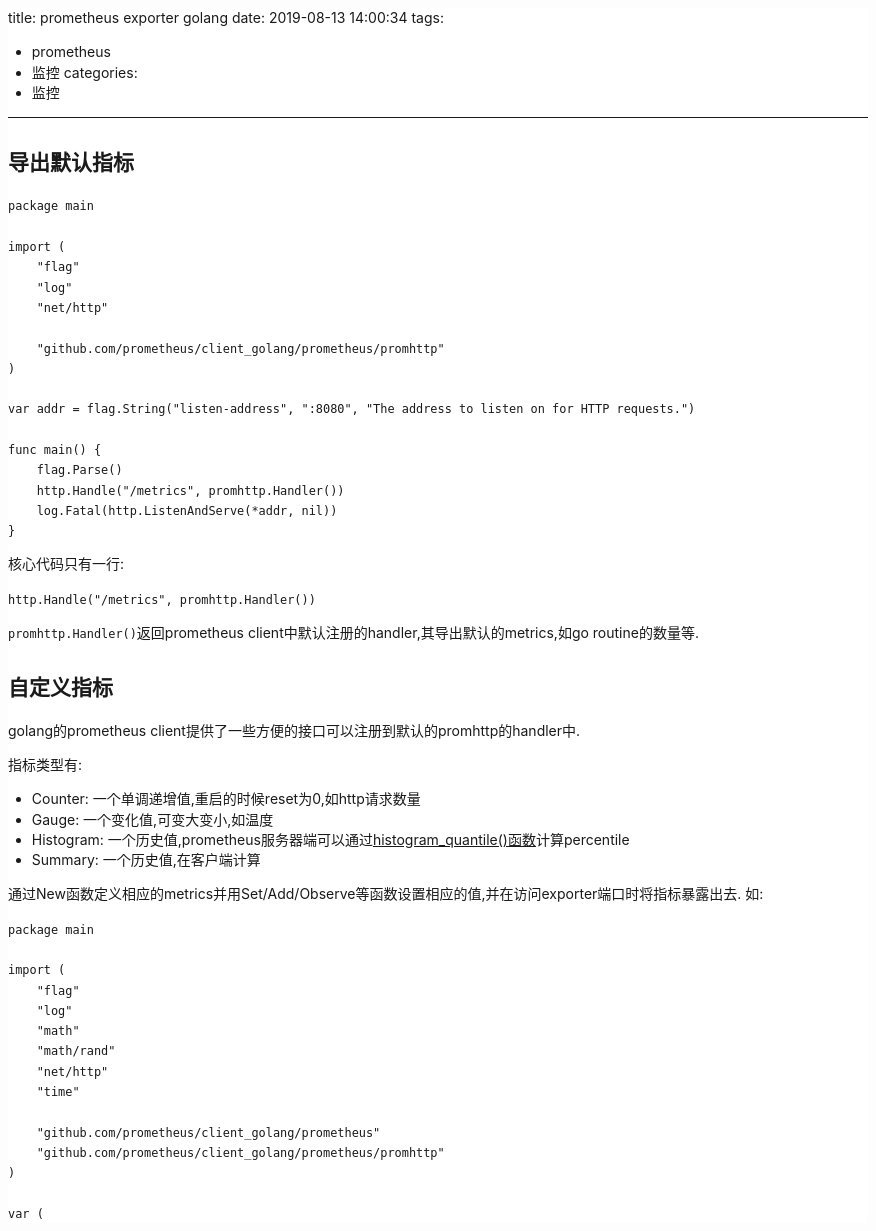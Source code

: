 title: prometheus exporter golang
date: 2019-08-13 14:00:34
tags:
  - prometheus
  - 监控
categories:
  - 监控
---
## 导出默认指标

``` golang
package main

import (
	"flag"
	"log"
	"net/http"

	"github.com/prometheus/client_golang/prometheus/promhttp"
)

var addr = flag.String("listen-address", ":8080", "The address to listen on for HTTP requests.")

func main() {
	flag.Parse()
	http.Handle("/metrics", promhttp.Handler())
	log.Fatal(http.ListenAndServe(*addr, nil))
}
```
核心代码只有一行:
``` golang
http.Handle("/metrics", promhttp.Handler())
```
`promhttp.Handler()`返回prometheus client中默认注册的handler,其导出默认的metrics,如go routine的数量等.

## 自定义指标
golang的prometheus client提供了一些方便的接口可以注册到默认的promhttp的handler中.

指标类型有:
* Counter: 一个单调递增值,重启的时候reset为0,如http请求数量
* Gauge: 一个变化值,可变大变小,如温度
* Histogram: 一个历史值,prometheus服务器端可以通过[histogram_quantile()函数](https://prometheus.io/docs/prometheus/latest/querying/functions/#histogram_quantile)计算percentile
* Summary: 一个历史值,在客户端计算

通过New函数定义相应的metrics并用Set/Add/Observe等函数设置相应的值,并在访问exporter端口时将指标暴露出去.
如:
``` golang
package main

import (
	"flag"
	"log"
	"math"
	"math/rand"
	"net/http"
	"time"

	"github.com/prometheus/client_golang/prometheus"
	"github.com/prometheus/client_golang/prometheus/promhttp"
)

var (
```